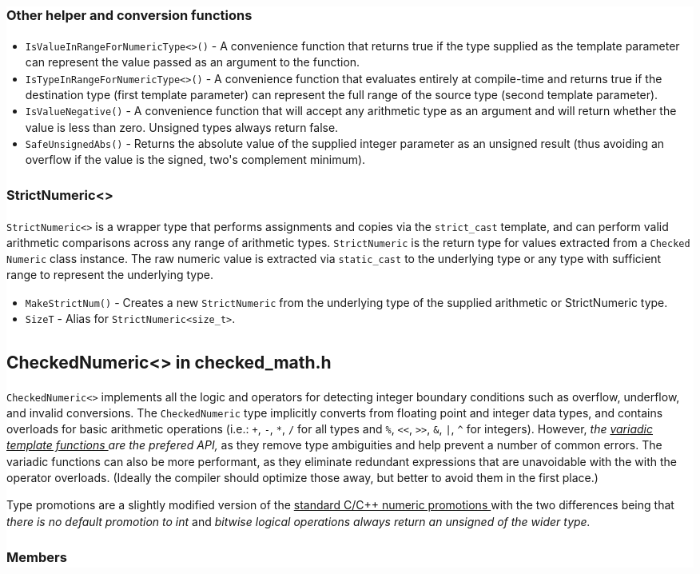 
### Other helper and conversion functions

*   `IsValueInRangeForNumericType<>()` - A convenience function that returns
    true if the type supplied as the template parameter can represent the value
    passed as an argument to the function.
*   `IsTypeInRangeForNumericType<>()` - A convenience function that evaluates
    entirely at compile-time and returns true if the destination type (first
    template parameter) can represent the full range of the source type
    (second template parameter).
*   `IsValueNegative()` - A convenience function that will accept any
    arithmetic type as an argument and will return whether the value is less
    than zero. Unsigned types always return false.
*   `SafeUnsignedAbs()` - Returns the absolute value of the supplied integer
    parameter as an unsigned result (thus avoiding an overflow if the value
    is the signed, two's complement minimum).

### StrictNumeric<>

`StrictNumeric<>` is a wrapper type that performs assignments and copies via
the `strict_cast` template, and can perform valid arithmetic comparisons
across any range of arithmetic types. `StrictNumeric` is the return type for
values extracted from a `CheckedNumeric` class instance. The raw numeric value
is extracted via `static_cast` to the underlying type or any type with
sufficient range to represent the underlying type.

*   `MakeStrictNum()` - Creates a new `StrictNumeric` from the underlying type
    of the supplied arithmetic or StrictNumeric type.
*   `SizeT` - Alias for `StrictNumeric<size_t>`.

## CheckedNumeric<> in checked_math.h

`CheckedNumeric<>` implements all the logic and operators for detecting integer
boundary conditions such as overflow, underflow, and invalid conversions.
The `CheckedNumeric` type implicitly converts from floating point and integer
data types, and contains overloads for basic arithmetic operations (i.e.: `+`,
`-`, `*`, `/` for all types and `%`, `<<`, `>>`, `&`, `|`, `^` for integers).
However, *the [variadic template functions
](#CheckedNumeric_in-checked_math_h-Non_member-helper-functions)
are the prefered API,* as they remove type ambiguities and help prevent a number
of common errors. The variadic functions can also be more performant, as they
eliminate redundant expressions that are unavoidable with the with the operator
overloads. (Ideally the compiler should optimize those away, but better to avoid
them in the first place.)

Type promotions are a slightly modified version of the [standard C/C++ numeric
promotions
](http://en.cppreference.com/w/cpp/language/implicit_conversion#Numeric_promotions)
with the two differences being that *there is no default promotion to int*
and *bitwise logical operations always return an unsigned of the wider type.*

### Members
